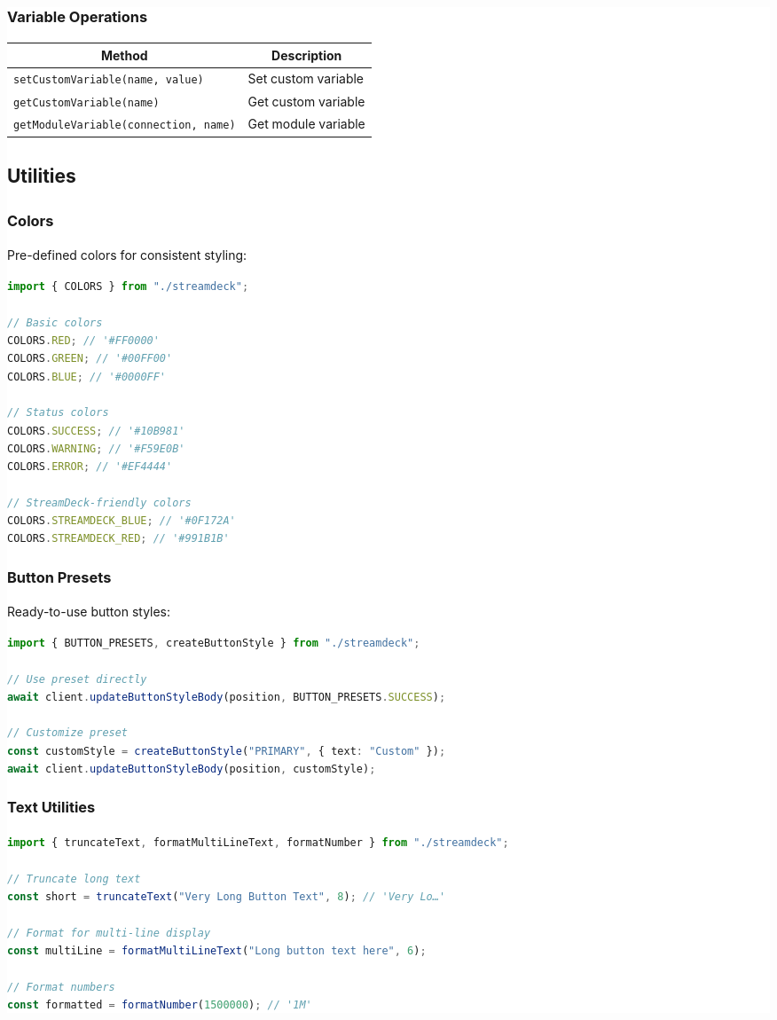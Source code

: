 ### Variable Operations

| Method                                | Description         |
| ------------------------------------- | ------------------- |
| `setCustomVariable(name, value)`      | Set custom variable |
| `getCustomVariable(name)`             | Get custom variable |
| `getModuleVariable(connection, name)` | Get module variable |

## Utilities

### Colors

Pre-defined colors for consistent styling:

```typescript
import { COLORS } from "./streamdeck";

// Basic colors
COLORS.RED; // '#FF0000'
COLORS.GREEN; // '#00FF00'
COLORS.BLUE; // '#0000FF'

// Status colors
COLORS.SUCCESS; // '#10B981'
COLORS.WARNING; // '#F59E0B'
COLORS.ERROR; // '#EF4444'

// StreamDeck-friendly colors
COLORS.STREAMDECK_BLUE; // '#0F172A'
COLORS.STREAMDECK_RED; // '#991B1B'
```

### Button Presets

Ready-to-use button styles:

```typescript
import { BUTTON_PRESETS, createButtonStyle } from "./streamdeck";

// Use preset directly
await client.updateButtonStyleBody(position, BUTTON_PRESETS.SUCCESS);

// Customize preset
const customStyle = createButtonStyle("PRIMARY", { text: "Custom" });
await client.updateButtonStyleBody(position, customStyle);
```

### Text Utilities

```typescript
import { truncateText, formatMultiLineText, formatNumber } from "./streamdeck";

// Truncate long text
const short = truncateText("Very Long Button Text", 8); // 'Very Lo…'

// Format for multi-line display
const multiLine = formatMultiLineText("Long button text here", 6);

// Format numbers
const formatted = formatNumber(1500000); // '1M'
```
